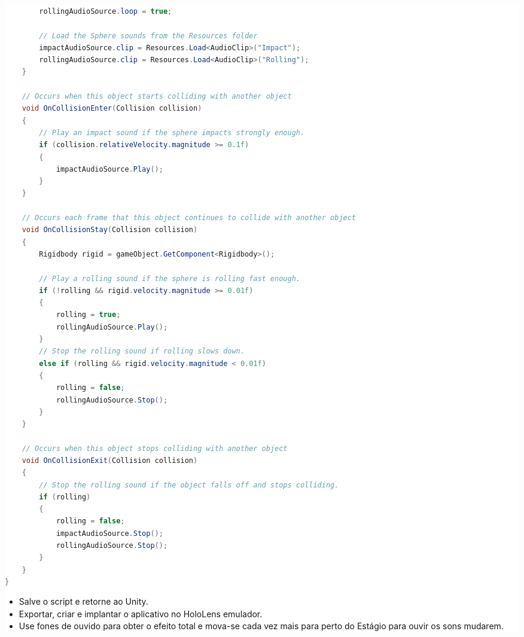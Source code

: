 ```cs
        rollingAudioSource.loop = true;

        // Load the Sphere sounds from the Resources folder
        impactAudioSource.clip = Resources.Load<AudioClip>("Impact");
        rollingAudioSource.clip = Resources.Load<AudioClip>("Rolling");
    }

    // Occurs when this object starts colliding with another object
    void OnCollisionEnter(Collision collision)
    {
        // Play an impact sound if the sphere impacts strongly enough.
        if (collision.relativeVelocity.magnitude >= 0.1f)
        {
            impactAudioSource.Play();
        }
    }

    // Occurs each frame that this object continues to collide with another object
    void OnCollisionStay(Collision collision)
    {
        Rigidbody rigid = gameObject.GetComponent<Rigidbody>();

        // Play a rolling sound if the sphere is rolling fast enough.
        if (!rolling && rigid.velocity.magnitude >= 0.01f)
        {
            rolling = true;
            rollingAudioSource.Play();
        }
        // Stop the rolling sound if rolling slows down.
        else if (rolling && rigid.velocity.magnitude < 0.01f)
        {
            rolling = false;
            rollingAudioSource.Stop();
        }
    }

    // Occurs when this object stops colliding with another object
    void OnCollisionExit(Collision collision)
    {
        // Stop the rolling sound if the object falls off and stops colliding.
        if (rolling)
        {
            rolling = false;
            impactAudioSource.Stop();
            rollingAudioSource.Stop();
        }
    }
}
```

* Salve o script e retorne ao Unity.
* Exportar, criar e implantar o aplicativo no HoloLens emulador.
* Use fones de ouvido para obter o efeito total e mova-se cada vez mais para perto do Estágio para ouvir os sons mudarem.
